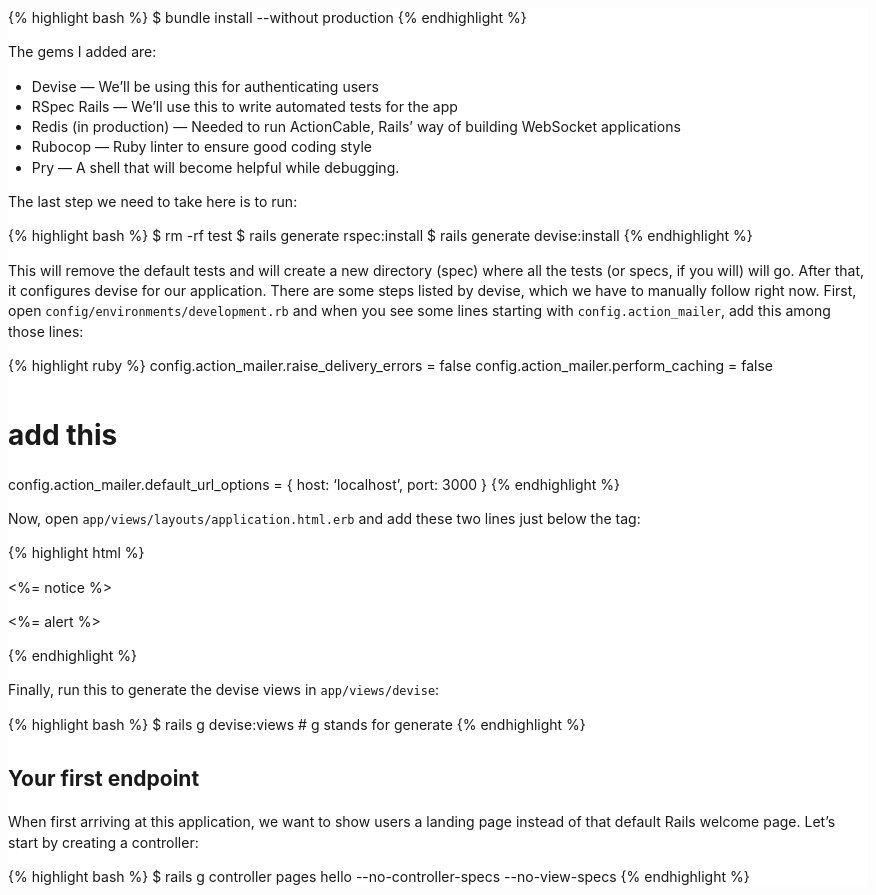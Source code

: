 {% highlight bash %}
$ bundle install --without production
{% endhighlight %}

The gems I added are:
 - Devise — We’ll be using this for authenticating users
  - RSpec Rails — We’ll use this to write automated tests for the app
 - Redis (in production) — Needed to run ActionCable, Rails’ way of building WebSocket applications
 - Rubocop — Ruby linter to ensure good coding style
 - Pry — A shell that will become helpful while debugging.
 
The last step we need to take here is to run:

{% highlight bash %}
$ rm -rf test
$ rails generate rspec:install
$ rails generate devise:install
{% endhighlight %}

This will remove the default tests and will create a new directory (spec) where all the tests (or specs, if you will) will go. After that, it configures devise for our application. There are some steps listed by devise, which we have to manually follow right now. First, open `config/environments/development.rb` and when you see some lines starting with `config.action_mailer`, add this among those lines:

{% highlight ruby %}
config.action_mailer.raise_delivery_errors = false
config.action_mailer.perform_caching = false
# add this
config.action_mailer.default_url_options = { host: ‘localhost’, port: 3000 }
{% endhighlight %}

Now, open `app/views/layouts/application.html.erb` and add these two lines just below the <body> tag:

{% highlight html %}
<body>
  <p class="notice"><%= notice %></p>
  <p class="alert"><%= alert %></p>
  
</body>
{% endhighlight %}

Finally, run this to generate the devise views in `app/views/devise`:

{% highlight bash %}
$ rails g devise:views # g stands for generate
{% endhighlight %}

## Your first endpoint
When first arriving at this application, we want to show users a landing page instead of that default Rails welcome page. Let’s start by creating a controller:

{% highlight bash %}
$ rails g controller pages hello --no-controller-specs --no-view-specs
{% endhighlight %}
